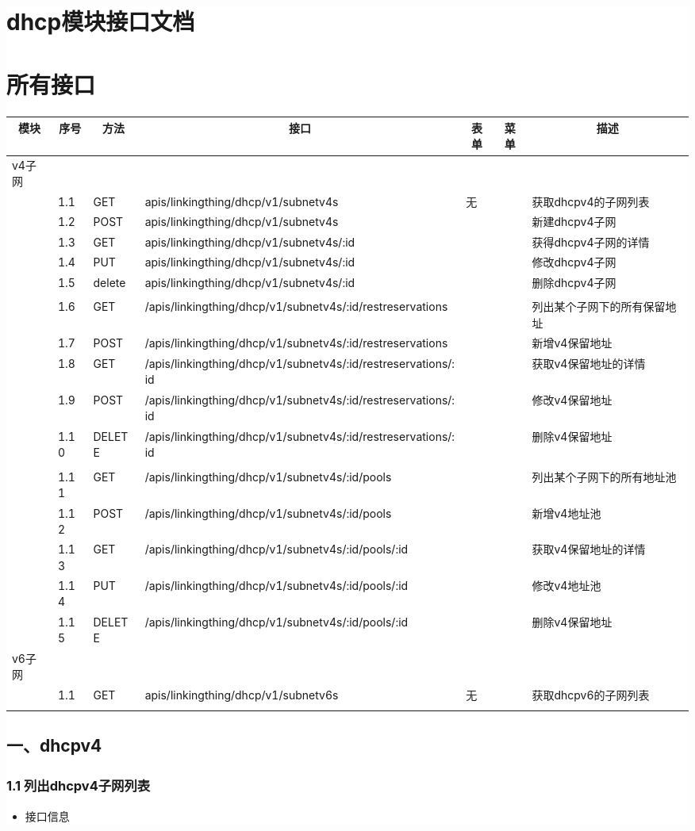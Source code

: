 # dhcp模块接口文档



# 所有接口

| 模块   | 序号 | 方法   | 接口                                                         | 表单 | 菜单 | 描述                         |
| ------ | ---- | ------ | ------------------------------------------------------------ | ---- | ---- | ---------------------------- |
| v4子网 |      |        |                                                              |      |      |                              |
|        | 1.1  | GET    | apis/linkingthing/dhcp/v1/subnetv4s                          | 无   |      | 获取dhcpv4的子网列表         |
|        | 1.2  | POST   | apis/linkingthing/dhcp/v1/subnetv4s                          |      |      | 新建dhcpv4子网               |
|        | 1.3  | GET    | apis/linkingthing/dhcp/v1/subnetv4s/:id                      |      |      | 获得dhcpv4子网的详情         |
|        | 1.4  | PUT    | apis/linkingthing/dhcp/v1/subnetv4s/:id                      |      |      | 修改dhcpv4子网               |
|        | 1.5  | delete | apis/linkingthing/dhcp/v1/subnetv4s/:id                      |      |      | 删除dhcpv4子网               |
|        |      |        |                                                              |      |      |                              |
|        | 1.6  | GET    | /apis/linkingthing/dhcp/v1/subnetv4s/:id/restreservations    |      |      | 列出某个子网下的所有保留地址 |
|        | 1.7  | POST   | /apis/linkingthing/dhcp/v1/subnetv4s/:id/restreservations    |      |      | 新增v4保留地址               |
|        | 1.8  | GET    | /apis/linkingthing/dhcp/v1/subnetv4s/:id/restreservations/:id |      |      | 获取v4保留地址的详情         |
|        | 1.9  | POST   | /apis/linkingthing/dhcp/v1/subnetv4s/:id/restreservations/:id |      |      | 修改v4保留地址               |
|        | 1.10 | DELETE | /apis/linkingthing/dhcp/v1/subnetv4s/:id/restreservations/:id |      |      | 删除v4保留地址               |
|        |      |        |                                                              |      |      |                              |
|        | 1.11 | GET    | /apis/linkingthing/dhcp/v1/subnetv4s/:id/pools               |      |      | 列出某个子网下的所有地址池   |
|        | 1.12 | POST   | /apis/linkingthing/dhcp/v1/subnetv4s/:id/pools               |      |      | 新增v4地址池                 |
|        | 1.13 | GET    | /apis/linkingthing/dhcp/v1/subnetv4s/:id/pools/:id           |      |      | 获取v4保留地址的详情         |
|        | 1.14 | PUT    | /apis/linkingthing/dhcp/v1/subnetv4s/:id/pools/:id           |      |      | 修改v4地址池                 |
|        | 1.15 | DELETE | /apis/linkingthing/dhcp/v1/subnetv4s/:id/pools/:id           |      |      | 删除v4保留地址               |
| v6子网 |      |        |                                                              |      |      |                              |
|        | 1.1  | GET    | apis/linkingthing/dhcp/v1/subnetv6s                          | 无   |      | 获取dhcpv6的子网列表         |
|        |      |        |                                                              |      |      |                              |

## 一、dhcpv4

### 1.1 列出dhcpv4子网列表

- 接口信息  
